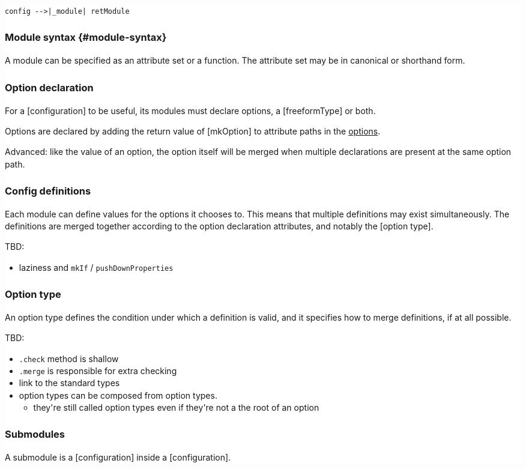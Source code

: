 ```mermaid
config -->|_module| retModule
```

### Module syntax {#module-syntax}



A module can be specified as an attribute set or a function.
The attribute set may be in canonical or shorthand form.





### Option declaration



For a [configuration] to be useful, its modules must declare options, a [freeformType] or both.

Options are declared by adding the return value of [mkOption] to attribute paths in the [options](#module-attr-options).

Advanced: like the value of an option, the option itself will be merged when multiple declarations are present at the same option path.



### Config definitions



Each module can define values for the options it chooses to. This means that multiple definitions may exist simultaneously. The definitions are merged together according to the option declaration attributes, and notably the [option type].

TBD:
- laziness and `mkIf` / `pushDownProperties`



### Option type



An option type defines the condition under which a definition is valid, and it specifies how to merge definitions, if at all possible.

TBD:
- `.check` method is shallow
- `.merge` is responsible for extra checking
- link to the standard types
- option types can be composed from option types.
  - they're still called option types even if they're not a the root of an option



### Submodules



A submodule is a [configuration] inside a [configuration].


[`evalModules`]: #module-system-lib-evalModules
[`specialArgs`]: #module-system-lib-evalModules-param-specialArgs